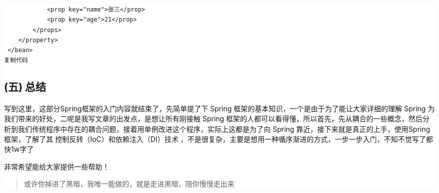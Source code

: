 ```
            <prop key="name">张三</prop>
            <prop key="age">21</prop>
        </props>
    </property>
 </bean>
复制代码
```

## (五) 总结

写到这里，这部分Spring框架的入门内容就结束了，先简单提了下 Spring 框架的基本知识，一个是由于为了能让大家详细的理解 Spring 为我们带来的好处，二呢是我写文章的出发点，是想让所有刚接触 Spring 框架的人都可以看得懂，所以首先，先从耦合的一些概念，然后分析到我们传统程序中存在的耦合问题，接着用单例改进这个程序，实际上这都是为了向 Spring 靠近，接下来就是真正的上手，使用Spring框架，了解了其 控制反转（IoC）和依赖注入（DI）技术 ，不是很复杂，主要是想用一种循序渐进的方式，一步一步入门，不知不觉写了都快1w字了

非常希望能给大家提供一些帮助！

> 或许你掉进了黑暗，我唯一能做的，就是走进黑暗，陪你慢慢走出来


